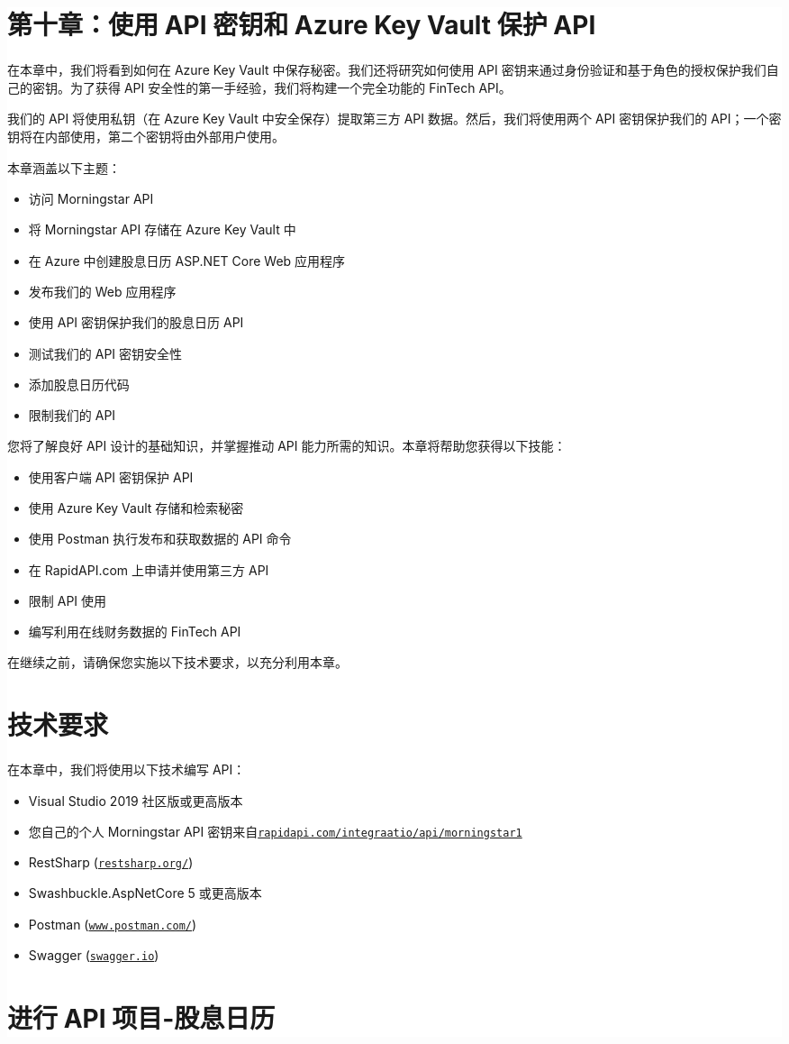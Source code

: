 # 第十章：使用 API 密钥和 Azure Key Vault 保护 API

在本章中，我们将看到如何在 Azure Key Vault 中保存秘密。我们还将研究如何使用 API 密钥来通过身份验证和基于角色的授权保护我们自己的密钥。为了获得 API 安全性的第一手经验，我们将构建一个完全功能的 FinTech API。

我们的 API 将使用私钥（在 Azure Key Vault 中安全保存）提取第三方 API 数据。然后，我们将使用两个 API 密钥保护我们的 API；一个密钥将在内部使用，第二个密钥将由外部用户使用。

本章涵盖以下主题：

+   访问 Morningstar API

+   将 Morningstar API 存储在 Azure Key Vault 中

+   在 Azure 中创建股息日历 ASP.NET Core Web 应用程序

+   发布我们的 Web 应用程序

+   使用 API 密钥保护我们的股息日历 API

+   测试我们的 API 密钥安全性

+   添加股息日历代码

+   限制我们的 API

您将了解良好 API 设计的基础知识，并掌握推动 API 能力所需的知识。本章将帮助您获得以下技能：

+   使用客户端 API 密钥保护 API

+   使用 Azure Key Vault 存储和检索秘密

+   使用 Postman 执行发布和获取数据的 API 命令

+   在 RapidAPI.com 上申请并使用第三方 API

+   限制 API 使用

+   编写利用在线财务数据的 FinTech API

在继续之前，请确保您实施以下技术要求，以充分利用本章。

# 技术要求

在本章中，我们将使用以下技术编写 API：

+   Visual Studio 2019 社区版或更高版本

+   您自己的个人 Morningstar API 密钥来自[`rapidapi.com/integraatio/api/morningstar1`](https://rapidapi.com/integraatio/api/morningstar1)

+   RestSharp ([`restsharp.org/`](http://restsharp.org/))

+   Swashbuckle.AspNetCore 5 或更高版本

+   Postman ([`www.postman.com/`](https://www.postman.com/))

+   Swagger ([`swagger.io`](https://swagger.io))

# 进行 API 项目-股息日历
